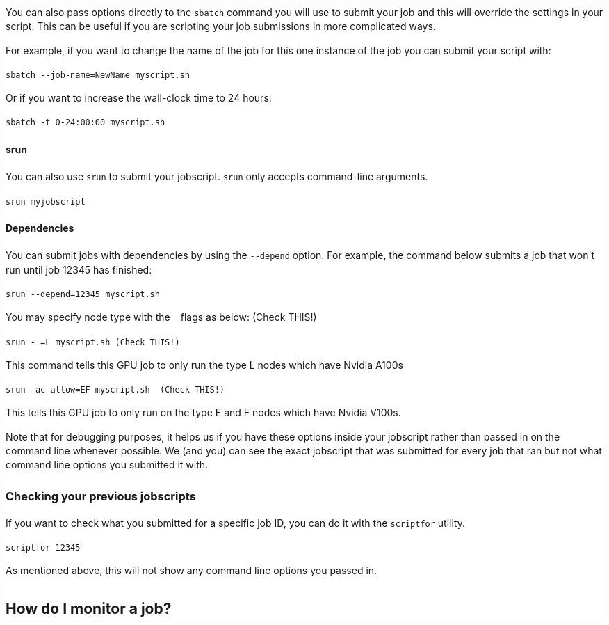 You can also pass options directly to the `sbatch` command you will use to submit your job and this will override the settings in your script. This can be useful if you are scripting your job submissions in more complicated ways. 

For example, if you want to change the name of the job for this one instance of the job you can submit your script with:
```
sbatch --job-name=NewName myscript.sh
```

Or if you want to increase the wall-clock time to 24 hours:

```
sbatch -t 0-24:00:00 myscript.sh
```
#### srun
You can also use `srun` to submit your jobscript. `srun` only accepts command-line arguments.

```
srun myjobscript
```
#### Dependencies
You can submit jobs with dependencies by using the `--depend` option. For example, the command below submits a job that won't run until job 12345 has finished:
```
srun --depend=12345 myscript.sh
```

You may specify node type with the ` ` flags as below: (Check THIS!)

```
srun - =L myscript.sh (Check THIS!)
```

This command tells this GPU job to only run the type L nodes which have Nvidia A100s

```
srun -ac allow=EF myscript.sh  (Check THIS!)
```

This tells this GPU job to only run on the type E and F nodes which have Nvidia V100s.



Note that for debugging purposes, it helps us if you have these options inside your jobscript rather than passed in on the command line whenever possible. We (and you) can see the exact jobscript that was submitted for every job that ran but not what command line options you submitted it with.

### Checking your previous jobscripts

If you want to check what you submitted for a specific job ID, you can do it with the `scriptfor` utility.
```
scriptfor 12345
```
As mentioned above, this will not show any command line options you passed in.

## How do I monitor a job?
